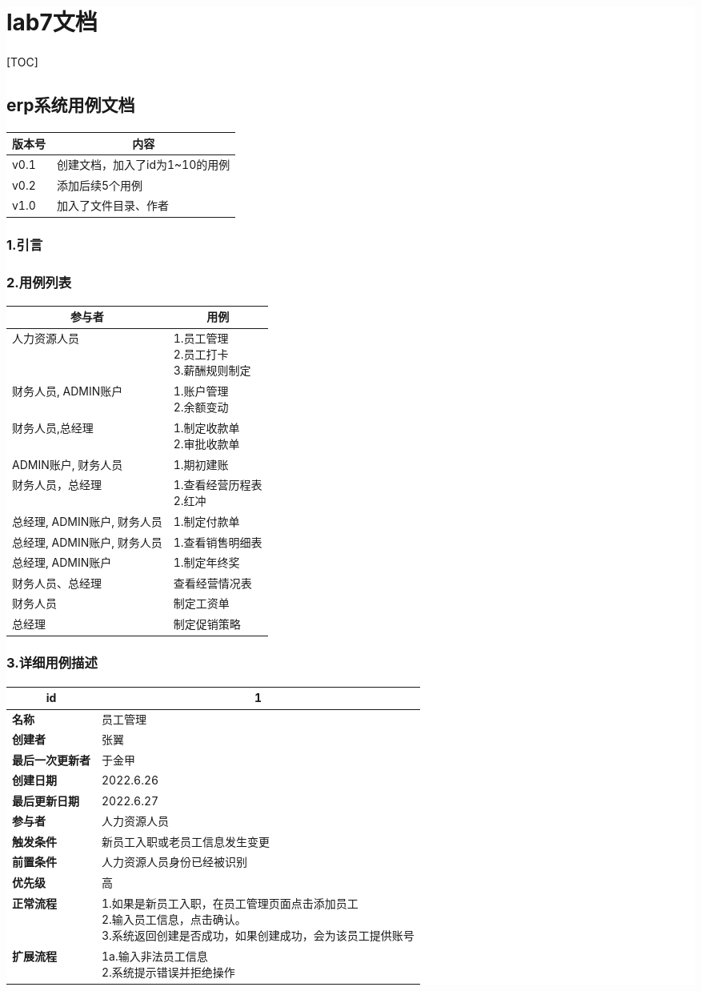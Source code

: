 # lab7文档

[TOC]



## erp系统用例文档

| 版本号 | 内容                           |
| ------ | ------------------------------ |
| v0.1   | 创建文档，加入了id为1~10的用例 |
| v0.2   | 添加后续5个用例                |
| v1.0   | 加入了文件目录、作者           |



### 1.引言
### 2.用例列表
| 参与者           | 用例                                 |
|---------------|------------------------------------|
| 人力资源人员        | 1.员工管理 <br> 2.员工打卡 <br> 3.薪酬规则制定 |
| 财务人员, ADMIN账户 | 1.账户管理 <br>2.余额变动                |
| 财务人员,总经理      | 1.制定收款单 <br>2.审批收款单              |
| ADMIN账户, 财务人员 | 1.期初建账                             |
| 财务人员，总经理      | 1.查看经营历程表<br>2.红冲                |
| 总经理, ADMIN账户, 财务人员 | 1.制定付款单 |
| 总经理, ADMIN账户, 财务人员 | 1.查看销售明细表 |
| 总经理, ADMIN账户 | 1.制定年终奖 |
| 财务人员、总经理 | 查看经营情况表 |
| 财务人员 | 制定工资单 |
| 总经理 | 制定促销策略 |
### 3.详细用例描述
| **id**      | 1                                                                                      |
|-------------|----------------------------------------------------------------------------------------|
| **名称**      | 员工管理                                                                                   |
| **创建者**     | 张翼                                                                                     |  
| **最后一次更新者** | 于金甲                                                                                     |
| **创建日期**    | 2022.6.26                                                                              |  
| **最后更新日期**  | 2022.6.27                                                                              |
| **参与者**     | 人力资源人员                                                                                 |
| **触发条件**    | 新员工入职或老员工信息发生变更                                                                        |
| **前置条件**    | 人力资源人员身份已经被识别                                                                          |
| **优先级**     | 高                                                                                      |
| **正常流程**    | 1.如果是新员工入职，在员工管理页面点击添加员工</br> 2.输入员工信息，点击确认。 </br> 3.系统返回创建是否成功，如果创建成功，会为该员工提供账号 </br> |
| **扩展流程**    | 1a.输入非法员工信息 </br> 2.系统提示错误并拒绝操作                                                        |